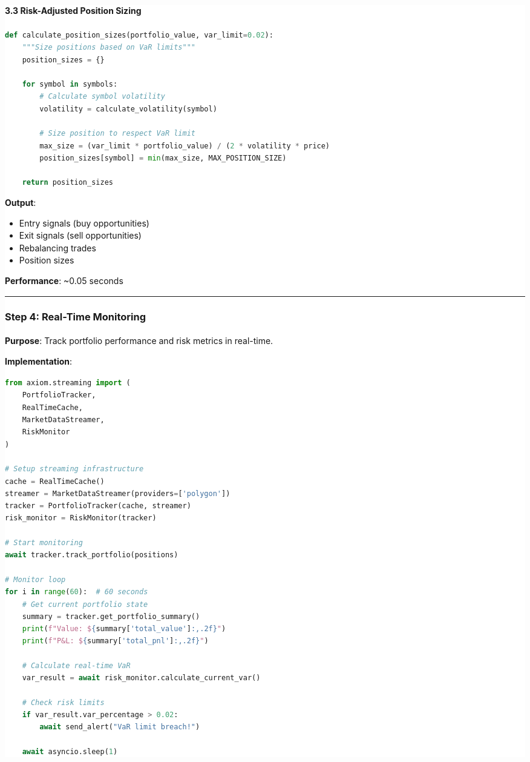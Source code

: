 #### 3.3 Risk-Adjusted Position Sizing

```python
def calculate_position_sizes(portfolio_value, var_limit=0.02):
    """Size positions based on VaR limits"""
    position_sizes = {}
    
    for symbol in symbols:
        # Calculate symbol volatility
        volatility = calculate_volatility(symbol)
        
        # Size position to respect VaR limit
        max_size = (var_limit * portfolio_value) / (2 * volatility * price)
        position_sizes[symbol] = min(max_size, MAX_POSITION_SIZE)
    
    return position_sizes
```

**Output**:
- Entry signals (buy opportunities)
- Exit signals (sell opportunities)
- Rebalancing trades
- Position sizes

**Performance**: ~0.05 seconds

---

### Step 4: Real-Time Monitoring

**Purpose**: Track portfolio performance and risk metrics in real-time.

**Implementation**:

```python
from axiom.streaming import (
    PortfolioTracker,
    RealTimeCache,
    MarketDataStreamer,
    RiskMonitor
)

# Setup streaming infrastructure
cache = RealTimeCache()
streamer = MarketDataStreamer(providers=['polygon'])
tracker = PortfolioTracker(cache, streamer)
risk_monitor = RiskMonitor(tracker)

# Start monitoring
await tracker.track_portfolio(positions)

# Monitor loop
for i in range(60):  # 60 seconds
    # Get current portfolio state
    summary = tracker.get_portfolio_summary()
    print(f"Value: ${summary['total_value']:,.2f}")
    print(f"P&L: ${summary['total_pnl']:,.2f}")
    
    # Calculate real-time VaR
    var_result = await risk_monitor.calculate_current_var()
    
    # Check risk limits
    if var_result.var_percentage > 0.02:
        await send_alert("VaR limit breach!")
    
    await asyncio.sleep(1)
```
